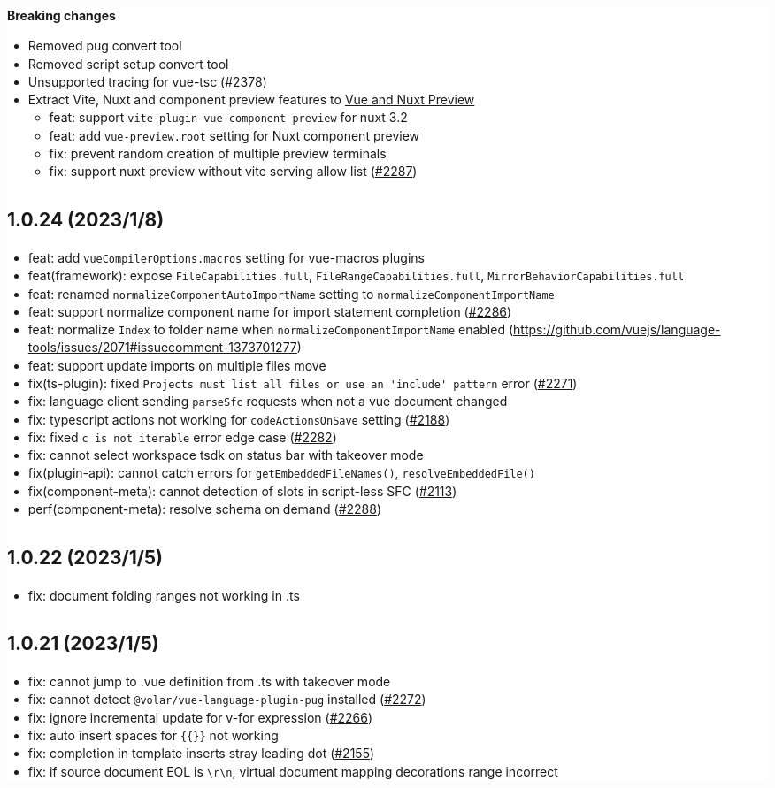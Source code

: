 **Breaking changes**

- Removed pug convert tool
- Removed script setup convert tool
- Unsupported tracing for vue-tsc ([#2378](https://github.com/vuejs/language-tools/issues/2378))
- Extract Vite, Nuxt and component preview features to [Vue and Nuxt Preview](https://marketplace.visualstudio.com/items?itemName=johnsoncodehk.vscode-vue-preview)
	- feat: support `vite-plugin-vue-component-preview` for nuxt 3.2
	- feat: add `vue-preview.root` setting for Nuxt component preview
	- fix: prevent random creation of multiple preview terminals
	- fix: support nuxt preview without vite serving allow list ([#2287](https://github.com/vuejs/language-tools/issues/2287))

## 1.0.24 (2023/1/8)

- feat: add `vueCompilerOptions.macros` setting for vue-macros plugins
- feat(framework): expose `FileCapabilities.full`, `FileRangeCapabilities.full`, `MirrorBehaviorCapabilities.full`
- feat: renamed `normalizeComponentAutoImportName` setting to `normalizeComponentImportName`
- feat: support normalize component name for import statement completion ([#2286](https://github.com/vuejs/language-tools/issues/2286))
- feat: normalize `Index` to folder name when `normalizeComponentImportName` enabled (https://github.com/vuejs/language-tools/issues/2071#issuecomment-1373701277)
- feat: support update imports on multiple files move
- fix(ts-plugin): fixed `Projects must list all files or use an 'include' pattern` error ([#2271](https://github.com/vuejs/language-tools/issues/2271))
- fix: language client sending `parseSfc` requests when not a vue document changed
- fix: typescript actions not working for `codeActionsOnSave` setting ([#2188](https://github.com/vuejs/language-tools/issues/2188))
- fix: fixed `c is not iterable` error edge case ([#2282](https://github.com/vuejs/language-tools/issues/2282))
- fix: cannot select workspace tsdk on status bar with takeover mode
- fix(plugin-api): cannot catch errors for `getEmbeddedFileNames()`, `resolveEmbeddedFile()`
- fix(component-meta): cannot detection of slots in script-less SFC ([#2113](https://github.com/vuejs/language-tools/issues/2113))
- perf(component-meta): resolve schema on demand ([#2288](https://github.com/vuejs/language-tools/issues/2288))

## 1.0.22 (2023/1/5)

- fix: document folding ranges not working in .ts

## 1.0.21 (2023/1/5)

- fix: cannot jump to .vue definition from .ts with takeover mode
- fix: cannot detect `@volar/vue-language-plugin-pug` installed ([#2272](https://github.com/vuejs/language-tools/issues/2272))
- fix: ignore incremental update for v-for expression ([#2266](https://github.com/vuejs/language-tools/issues/2266))
- fix: auto insert spaces for `{{}}` not working
- fix: completion in template inserts stray leading dot ([#2155](https://github.com/vuejs/language-tools/issues/2155))
- fix: if source document EOL is `\r\n`, virtual document mapping decorations range incorrect
